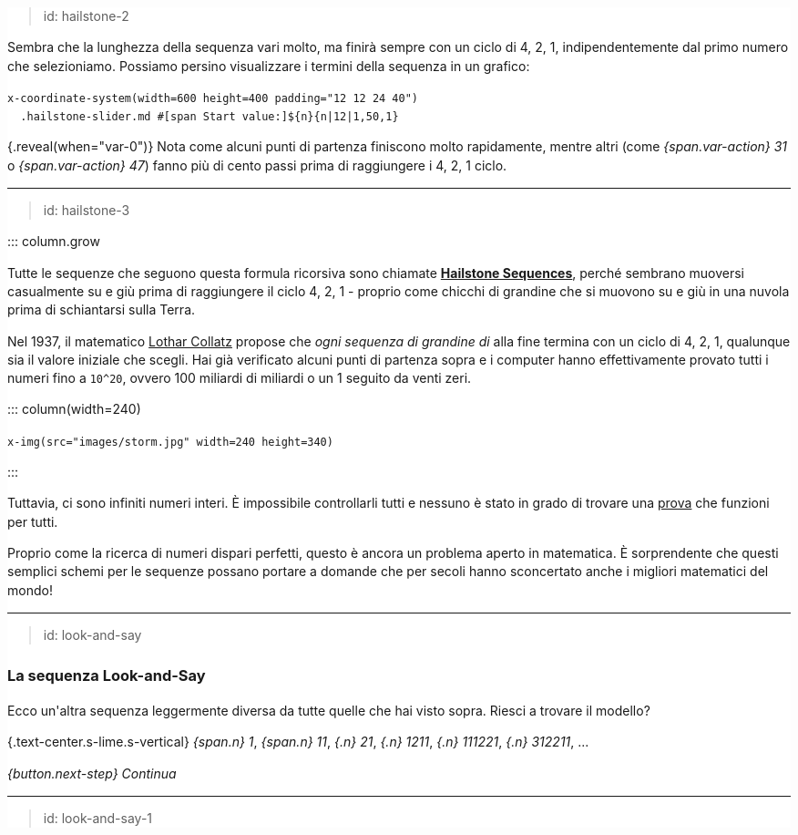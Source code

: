 > id: hailstone-2

Sembra che la lunghezza della sequenza vari molto, ma finirà sempre con un ciclo di 4, 2, 1, indipendentemente dal primo numero che selezioniamo. Possiamo persino visualizzare i termini della sequenza in un grafico:

    x-coordinate-system(width=600 height=400 padding="12 12 24 40")
      .hailstone-slider.md #[span Start value:]${n}{n|12|1,50,1}

{.reveal(when="var-0")} Nota come alcuni punti di partenza finiscono molto rapidamente, mentre altri (come _{span.var-action} 31_ o _{span.var-action} 47_) fanno più di cento passi prima di raggiungere i 4, 2, 1 ciclo.

---

> id: hailstone-3

::: column.grow

Tutte le sequenze che seguono questa formula ricorsiva sono chiamate [__Hailstone Sequences__](gloss:hailstone-sequence), perché sembrano muoversi casualmente su e giù prima di raggiungere il ciclo 4, 2, 1 - proprio come chicchi di grandine che si muovono su e giù in una nuvola prima di schiantarsi sulla Terra.

Nel 1937, il matematico [Lothar Collatz](bio:collatz) propose che _ogni sequenza di grandine di_ alla fine termina con un ciclo di 4, 2, 1, qualunque sia il valore iniziale che scegli. Hai già verificato alcuni punti di partenza sopra e i computer hanno effettivamente provato tutti i numeri fino a `10^20`, ovvero 100 miliardi di miliardi o un 1 seguito da venti zeri.

::: column(width=240)

    x-img(src="images/storm.jpg" width=240 height=340)

:::

Tuttavia, ci sono infiniti numeri interi. È impossibile controllarli tutti e nessuno è stato in grado di trovare una [prova](gloss:proof) che funzioni per tutti.

Proprio come la ricerca di numeri dispari perfetti, questo è ancora un problema aperto in matematica. È sorprendente che questi semplici schemi per le sequenze possano portare a domande che per secoli hanno sconcertato anche i migliori matematici del mondo!

---

> id: look-and-say

### La sequenza Look-and-Say

Ecco un'altra sequenza leggermente diversa da tutte quelle che hai visto sopra. Riesci a trovare il modello?

{.text-center.s-lime.s-vertical} _{span.n} 1_, _{span.n} 11_, _{.n} 21_, _{.n} 1211_, _{.n} 111221_, _{.n} 312211_, ...

_{button.next-step} Continua_

---

> id: look-and-say-1
